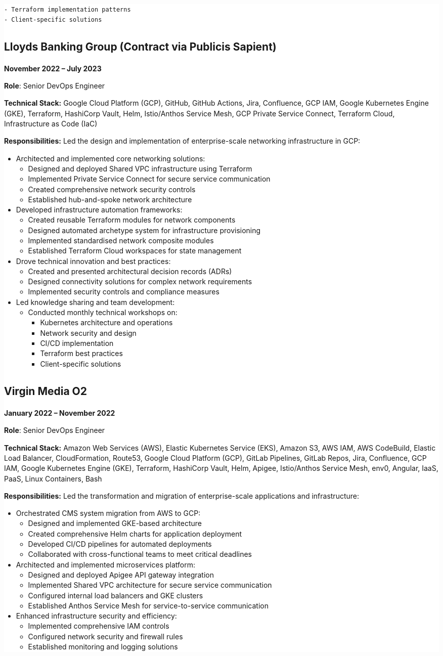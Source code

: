     - Terraform implementation patterns
    - Client-specific solutions

## Lloyds Banking Group (Contract via Publicis Sapient)

**November 2022 – July 2023**

**Role**: Senior DevOps Engineer

**Technical Stack:** Google Cloud Platform (GCP), GitHub, GitHub Actions, Jira, Confluence, GCP IAM, Google Kubernetes Engine (GKE), Terraform, HashiCorp Vault, Helm, Istio/Anthos Service Mesh, GCP Private Service Connect, Terraform Cloud, Infrastructure as Code (IaC)

**Responsibilities:** Led the design and implementation of enterprise-scale networking infrastructure in GCP:

- Architected and implemented core networking solutions:
  - Designed and deployed Shared VPC infrastructure using Terraform
  - Implemented Private Service Connect for secure service communication
  - Created comprehensive network security controls
  - Established hub-and-spoke network architecture
- Developed infrastructure automation frameworks:
  - Created reusable Terraform modules for network components
  - Designed automated archetype system for infrastructure provisioning
  - Implemented standardised network composite modules
  - Established Terraform Cloud workspaces for state management
- Drove technical innovation and best practices:
  - Created and presented architectural decision records (ADRs)
  - Designed connectivity solutions for complex network requirements
  - Implemented security controls and compliance measures
- Led knowledge sharing and team development:
  - Conducted monthly technical workshops on:
    - Kubernetes architecture and operations
    - Network security and design
    - CI/CD implementation
    - Terraform best practices
    - Client-specific solutions

## Virgin Media O2

**January 2022 – November 2022**

**Role**: Senior DevOps Engineer

**Technical Stack:** Amazon Web Services (AWS), Elastic Kubernetes Service (EKS), Amazon S3, AWS IAM, AWS CodeBuild, Elastic Load Balancer, CloudFormation, Route53, Google Cloud Platform (GCP), GitLab Pipelines, GitLab Repos, Jira, Confluence, GCP IAM, Google Kubernetes Engine (GKE), Terraform, HashiCorp Vault, Helm, Apigee, Istio/Anthos Service Mesh, env0, Angular, IaaS, PaaS, Linux Containers, Bash

**Responsibilities:** Led the transformation and migration of enterprise-scale applications and infrastructure:

- Orchestrated CMS system migration from AWS to GCP:
  - Designed and implemented GKE-based architecture
  - Created comprehensive Helm charts for application deployment
  - Developed CI/CD pipelines for automated deployments
  - Collaborated with cross-functional teams to meet critical deadlines
- Architected and implemented microservices platform:
  - Designed and deployed Apigee API gateway integration
  - Implemented Shared VPC architecture for secure service communication
  - Configured internal load balancers and GKE clusters
  - Established Anthos Service Mesh for service-to-service communication
- Enhanced infrastructure security and efficiency:
  - Implemented comprehensive IAM controls
  - Configured network security and firewall rules
  - Established monitoring and logging solutions